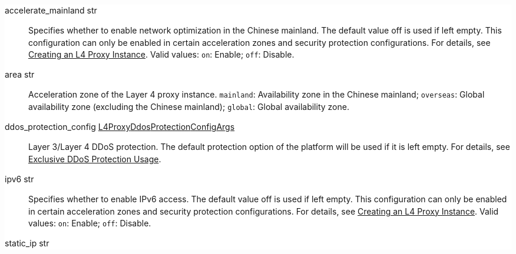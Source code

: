 </dd><dt class="property-optional"
            title="Optional">
        <span id="accelerate_mainland_python">
<a data-swiftype-name="resource-property" data-swiftype-type="text" href="#accelerate_mainland_python" style="color: inherit; text-decoration: inherit;">accelerate_<wbr>mainland</a>
</span>
        <span class="property-indicator"></span>
        <span class="property-type">str</span>
    </dt>
    <dd><p>Specifies whether to enable network optimization in the Chinese mainland. The default value off is used if left empty. This configuration can only be enabled in certain acceleration zones and security protection configurations. For details, see <a href="https://intl.cloud.tencent.com/document/product/1552/90025?from_cn_redirect=1">Creating an L4 Proxy Instance</a>. Valid values: <code>on</code>: Enable; <code>off</code>: Disable.</p>
</dd><dt class="property-optional"
            title="Optional">
        <span id="area_python">
<a data-swiftype-name="resource-property" data-swiftype-type="text" href="#area_python" style="color: inherit; text-decoration: inherit;">area</a>
</span>
        <span class="property-indicator"></span>
        <span class="property-type">str</span>
    </dt>
    <dd><p>Acceleration zone of the Layer 4 proxy instance. <code>mainland</code>: Availability zone in the Chinese mainland; <code>overseas</code>: Global availability zone (excluding the Chinese mainland); <code>global</code>: Global availability zone.</p>
</dd><dt class="property-optional"
            title="Optional">
        <span id="ddos_protection_config_python">
<a data-swiftype-name="resource-property" data-swiftype-type="text" href="#ddos_protection_config_python" style="color: inherit; text-decoration: inherit;">ddos_<wbr>protection_<wbr>config</a>
</span>
        <span class="property-indicator"></span>
        <span class="property-type"><a href="#l4proxyddosprotectionconfig">L4Proxy<wbr>Ddos<wbr>Protection<wbr>Config<wbr>Args</a></span>
    </dt>
    <dd><p>Layer 3/Layer 4 DDoS protection. The default protection option of the platform will be used if it is left empty. For details, see <a href="https://intl.cloud.tencent.com/document/product/1552/95994?from_cn_redirect=1">Exclusive DDoS Protection Usage</a>.</p>
</dd><dt class="property-optional"
            title="Optional">
        <span id="ipv6_python">
<a data-swiftype-name="resource-property" data-swiftype-type="text" href="#ipv6_python" style="color: inherit; text-decoration: inherit;">ipv6</a>
</span>
        <span class="property-indicator"></span>
        <span class="property-type">str</span>
    </dt>
    <dd><p>Specifies whether to enable IPv6 access. The default value off is used if left empty. This configuration can only be enabled in certain acceleration zones and security protection configurations. For details, see <a href="https://intl.cloud.tencent.com/document/product/1552/90025?from_cn_redirect=1">Creating an L4 Proxy Instance</a>. Valid values: <code>on</code>: Enable; <code>off</code>: Disable.</p>
</dd><dt class="property-optional"
            title="Optional">
        <span id="static_ip_python">
<a data-swiftype-name="resource-property" data-swiftype-type="text" href="#static_ip_python" style="color: inherit; text-decoration: inherit;">static_<wbr>ip</a>
</span>
        <span class="property-indicator"></span>
        <span class="property-type">str</span>
    </dt>